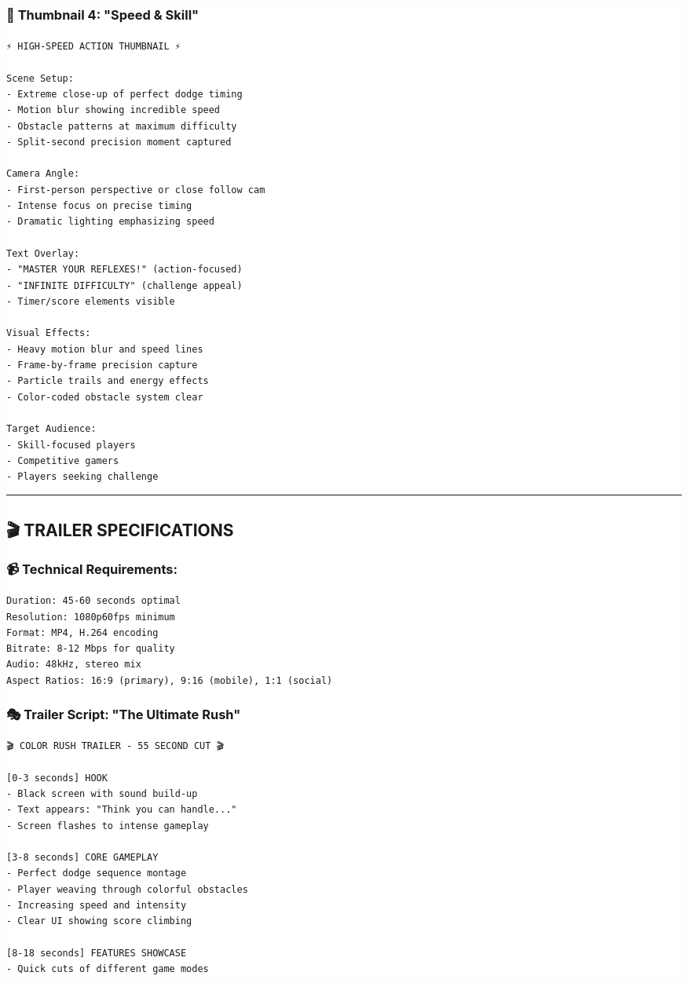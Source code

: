 ### 📸 **Thumbnail 4: "Speed & Skill"**
```
⚡ HIGH-SPEED ACTION THUMBNAIL ⚡

Scene Setup:
- Extreme close-up of perfect dodge timing
- Motion blur showing incredible speed
- Obstacle patterns at maximum difficulty
- Split-second precision moment captured

Camera Angle:
- First-person perspective or close follow cam
- Intense focus on precise timing
- Dramatic lighting emphasizing speed

Text Overlay:
- "MASTER YOUR REFLEXES!" (action-focused)
- "INFINITE DIFFICULTY" (challenge appeal)
- Timer/score elements visible

Visual Effects:
- Heavy motion blur and speed lines
- Frame-by-frame precision capture
- Particle trails and energy effects
- Color-coded obstacle system clear

Target Audience:
- Skill-focused players
- Competitive gamers
- Players seeking challenge
```

---

## 🎬 **TRAILER SPECIFICATIONS**

### 📹 **Technical Requirements:**
```
Duration: 45-60 seconds optimal
Resolution: 1080p60fps minimum
Format: MP4, H.264 encoding
Bitrate: 8-12 Mbps for quality
Audio: 48kHz, stereo mix
Aspect Ratios: 16:9 (primary), 9:16 (mobile), 1:1 (social)
```

### 🎭 **Trailer Script: "The Ultimate Rush"**
```
🎬 COLOR RUSH TRAILER - 55 SECOND CUT 🎬

[0-3 seconds] HOOK
- Black screen with sound build-up
- Text appears: "Think you can handle..."
- Screen flashes to intense gameplay

[3-8 seconds] CORE GAMEPLAY  
- Perfect dodge sequence montage
- Player weaving through colorful obstacles
- Increasing speed and intensity
- Clear UI showing score climbing

[8-18 seconds] FEATURES SHOWCASE
- Quick cuts of different game modes
```